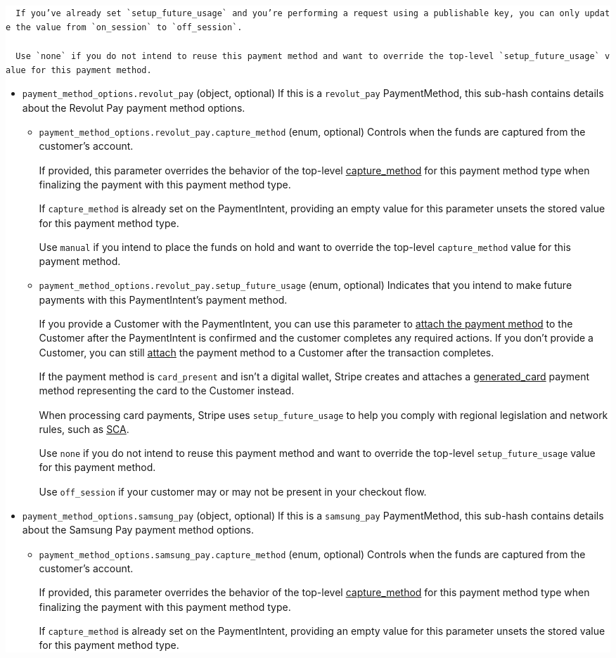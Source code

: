       If you’ve already set `setup_future_usage` and you’re performing a request using a publishable key, you can only update the value from `on_session` to `off_session`.

      Use `none` if you do not intend to reuse this payment method and want to override the top-level `setup_future_usage` value for this payment method.

  - `payment_method_options.revolut_pay` (object, optional)
    If this is a `revolut_pay` PaymentMethod, this sub-hash contains details about the Revolut Pay payment method options.

    - `payment_method_options.revolut_pay.capture_method` (enum, optional)
      Controls when the funds are captured from the customer’s account.

      If provided, this parameter overrides the behavior of the top-level [capture_method](https://docs.stripe.com/api/payment_intents/update.md#update_payment_intent-capture_method) for this payment method type when finalizing the payment with this payment method type.

      If `capture_method` is already set on the PaymentIntent, providing an empty value for this parameter unsets the stored value for this payment method type.

      Use `manual` if you intend to place the funds on hold and want to override the top-level `capture_method` value for this payment method.

    - `payment_method_options.revolut_pay.setup_future_usage` (enum, optional)
      Indicates that you intend to make future payments with this PaymentIntent’s payment method.

      If you provide a Customer with the PaymentIntent, you can use this parameter to [attach the payment method](https://docs.stripe.com/payments/save-during-payment.md) to the Customer after the PaymentIntent is confirmed and the customer completes any required actions. If you don’t provide a Customer, you can still [attach](https://docs.stripe.com/api/payment_methods/attach.md) the payment method to a Customer after the transaction completes.

      If the payment method is `card_present` and isn’t a digital wallet, Stripe creates and attaches a [generated_card](https://docs.stripe.com/api/charges/object.md#charge_object-payment_method_details-card_present-generated_card) payment method representing the card to the Customer instead.

      When processing card payments, Stripe uses `setup_future_usage` to help you comply with regional legislation and network rules, such as [SCA](https://docs.stripe.com/strong-customer-authentication.md).

      Use `none` if you do not intend to reuse this payment method and want to override the top-level `setup_future_usage` value for this payment method.

      Use `off_session` if your customer may or may not be present in your checkout flow.

  - `payment_method_options.samsung_pay` (object, optional)
    If this is a `samsung_pay` PaymentMethod, this sub-hash contains details about the Samsung Pay payment method options.

    - `payment_method_options.samsung_pay.capture_method` (enum, optional)
      Controls when the funds are captured from the customer’s account.

      If provided, this parameter overrides the behavior of the top-level [capture_method](https://docs.stripe.com/api/payment_intents/update.md#update_payment_intent-capture_method) for this payment method type when finalizing the payment with this payment method type.

      If `capture_method` is already set on the PaymentIntent, providing an empty value for this parameter unsets the stored value for this payment method type.
